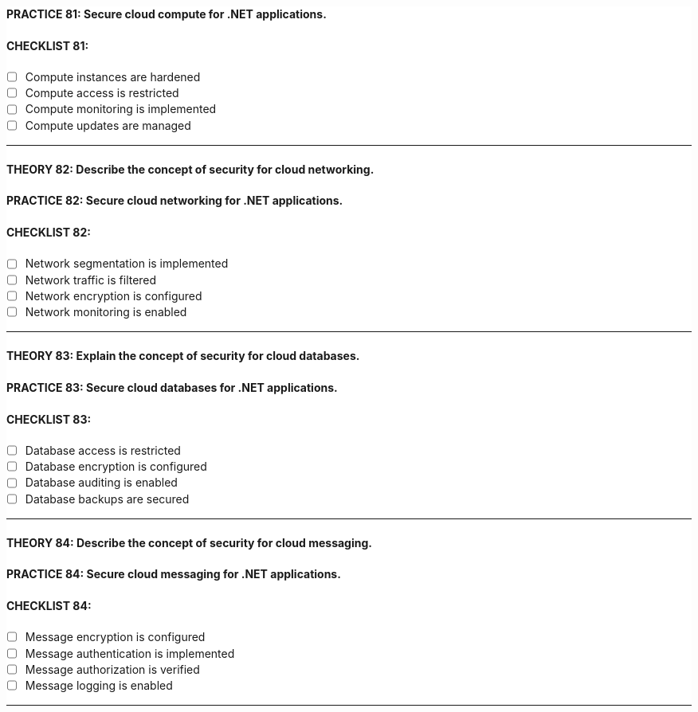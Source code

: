 #### PRACTICE 81: Secure cloud compute for .NET applications.

#### CHECKLIST 81:

- [ ] Compute instances are hardened
- [ ] Compute access is restricted
- [ ] Compute monitoring is implemented
- [ ] Compute updates are managed

---

#### THEORY 82: Describe the concept of security for cloud networking.

#### PRACTICE 82: Secure cloud networking for .NET applications.

#### CHECKLIST 82:

- [ ] Network segmentation is implemented
- [ ] Network traffic is filtered
- [ ] Network encryption is configured
- [ ] Network monitoring is enabled

---

#### THEORY 83: Explain the concept of security for cloud databases.

#### PRACTICE 83: Secure cloud databases for .NET applications.

#### CHECKLIST 83:

- [ ] Database access is restricted
- [ ] Database encryption is configured
- [ ] Database auditing is enabled
- [ ] Database backups are secured

---

#### THEORY 84: Describe the concept of security for cloud messaging.

#### PRACTICE 84: Secure cloud messaging for .NET applications.

#### CHECKLIST 84:

- [ ] Message encryption is configured
- [ ] Message authentication is implemented
- [ ] Message authorization is verified
- [ ] Message logging is enabled

---